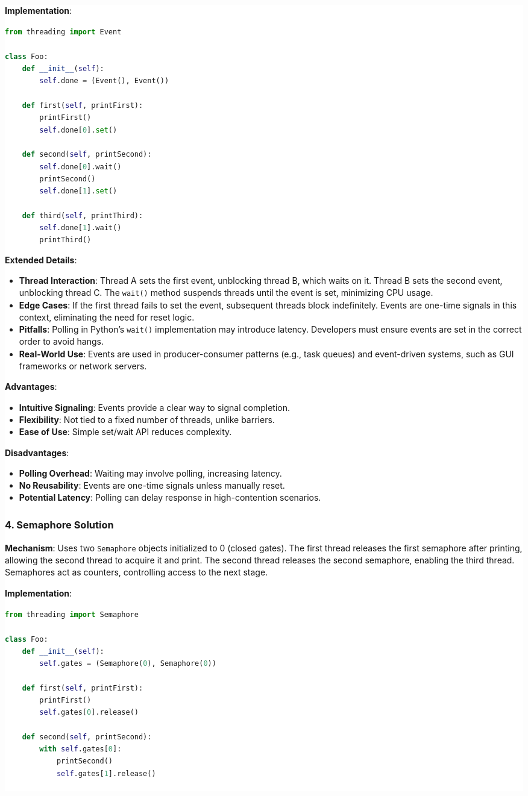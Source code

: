 **Implementation**:
```python
from threading import Event

class Foo:
    def __init__(self):
        self.done = (Event(), Event())
        
    def first(self, printFirst):
        printFirst()
        self.done[0].set()
        
    def second(self, printSecond):
        self.done[0].wait()
        printSecond()
        self.done[1].set()
            
    def third(self, printThird):
        self.done[1].wait()
        printThird()
```

**Extended Details**:
- **Thread Interaction**: Thread A sets the first event, unblocking thread B, which waits on it. Thread B sets the second event, unblocking thread C. The `wait()` method suspends threads until the event is set, minimizing CPU usage.
- **Edge Cases**: If the first thread fails to set the event, subsequent threads block indefinitely. Events are one-time signals in this context, eliminating the need for reset logic.
- **Pitfalls**: Polling in Python’s `wait()` implementation may introduce latency. Developers must ensure events are set in the correct order to avoid hangs.
- **Real-World Use**: Events are used in producer-consumer patterns (e.g., task queues) and event-driven systems, such as GUI frameworks or network servers.

**Advantages**:
- **Intuitive Signaling**: Events provide a clear way to signal completion.
- **Flexibility**: Not tied to a fixed number of threads, unlike barriers.
- **Ease of Use**: Simple set/wait API reduces complexity.

**Disadvantages**:
- **Polling Overhead**: Waiting may involve polling, increasing latency.
- **No Reusability**: Events are one-time signals unless manually reset.
- **Potential Latency**: Polling can delay response in high-contention scenarios.

### 4. Semaphore Solution <a id="id44"></a>
**Mechanism**: Uses two `Semaphore` objects initialized to 0 (closed gates). The first thread releases the first semaphore after printing, allowing the second thread to acquire it and print. The second thread releases the second semaphore, enabling the third thread. Semaphores act as counters, controlling access to the next stage.

**Implementation**:
```python
from threading import Semaphore

class Foo:
    def __init__(self):
        self.gates = (Semaphore(0), Semaphore(0))
        
    def first(self, printFirst):
        printFirst()
        self.gates[0].release()
        
    def second(self, printSecond):
        with self.gates[0]:
            printSecond()
            self.gates[1].release()
            
```